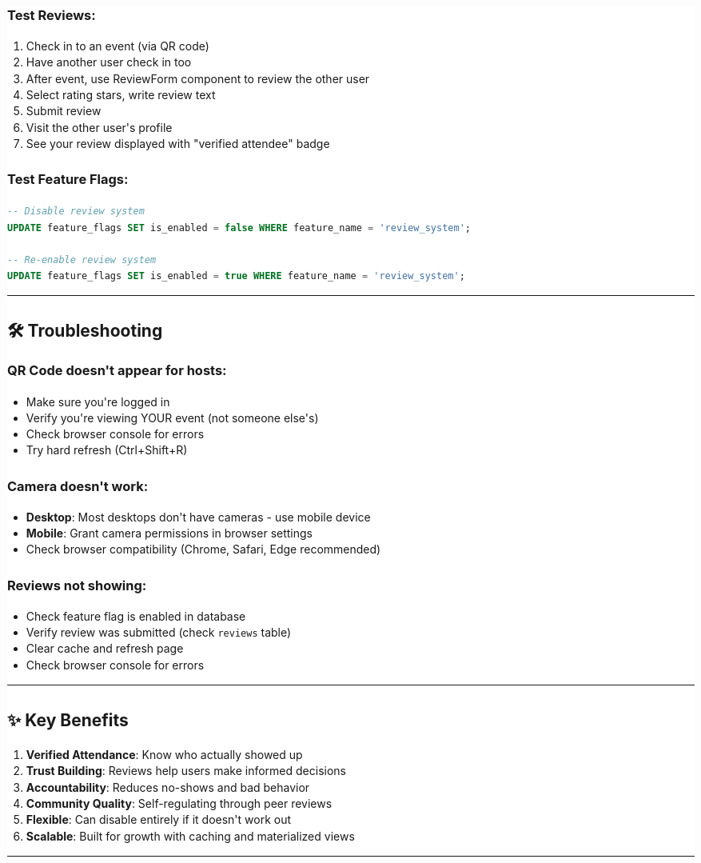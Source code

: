 ### Test Reviews:
1. Check in to an event (via QR code)
2. Have another user check in too
3. After event, use ReviewForm component to review the other user
4. Select rating stars, write review text
5. Submit review
6. Visit the other user's profile
7. See your review displayed with "verified attendee" badge

### Test Feature Flags:
```sql
-- Disable review system
UPDATE feature_flags SET is_enabled = false WHERE feature_name = 'review_system';

-- Re-enable review system
UPDATE feature_flags SET is_enabled = true WHERE feature_name = 'review_system';
```

---

## 🛠️ Troubleshooting

### QR Code doesn't appear for hosts:
- Make sure you're logged in
- Verify you're viewing YOUR event (not someone else's)
- Check browser console for errors
- Try hard refresh (Ctrl+Shift+R)

### Camera doesn't work:
- **Desktop**: Most desktops don't have cameras - use mobile device
- **Mobile**: Grant camera permissions in browser settings
- Check browser compatibility (Chrome, Safari, Edge recommended)

### Reviews not showing:
- Check feature flag is enabled in database
- Verify review was submitted (check `reviews` table)
- Clear cache and refresh page
- Check browser console for errors

---

## ✨ Key Benefits

1. **Verified Attendance**: Know who actually showed up
2. **Trust Building**: Reviews help users make informed decisions
3. **Accountability**: Reduces no-shows and bad behavior
4. **Community Quality**: Self-regulating through peer reviews
5. **Flexible**: Can disable entirely if it doesn't work out
6. **Scalable**: Built for growth with caching and materialized views

---